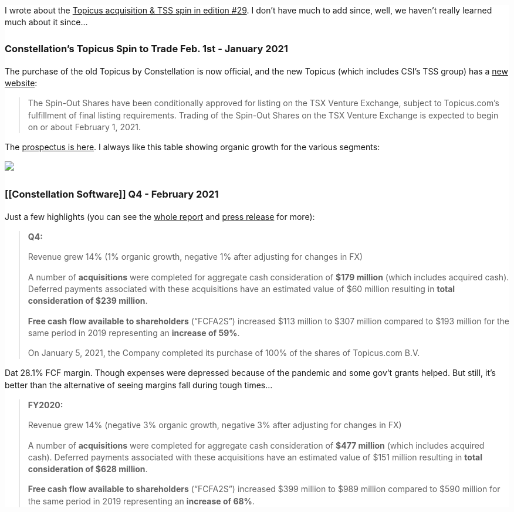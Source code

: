 I wrote about the [Topicus acquisition & TSS spin in edition #29](https://libertyrpf.substack.com/p/29-constellation-softwares-topicus). I don’t have much to add since, well, we haven’t really learned much about it since…

### Constellation’s Topicus Spin to Trade Feb. 1st - January 2021

The purchase of the old Topicus by Constellation is now official, and the new Topicus (which includes CSI’s TSS group) has a [new website](https://topicus.com/):

> The Spin-Out Shares have been conditionally approved for listing on the TSX Venture Exchange, subject to Topicus.com’s fulfillment of final listing requirements. Trading of the Spin-Out Shares on the TSX Venture Exchange is expected to begin on or about February 1, 2021.

The [prospectus is here](https://topicus-platform.s3.eu-central-1.amazonaws.com/__/topicuscom/statutory-filings/final-propsectus-eng-filed.pdf). I always like this table showing organic growth for the various segments:

[![](https://cdn.substack.com/image/fetch/w_1456,c_limit,f_auto,q_auto:good,fl_progressive:steep/https%3A%2F%2Fbucketeer-e05bbc84-baa3-437e-9518-adb32be77984.s3.amazonaws.com%2Fpublic%2Fimages%2F3b0f174f-564a-45da-854a-b6e19bb301f6_2176x546.png)](https://cdn.substack.com/image/fetch/f_auto,q_auto:good,fl_progressive:steep/https%3A%2F%2Fbucketeer-e05bbc84-baa3-437e-9518-adb32be77984.s3.amazonaws.com%2Fpublic%2Fimages%2F3b0f174f-564a-45da-854a-b6e19bb301f6_2176x546.png)


### [[Constellation Software]] Q4 - February 2021

Just a few highlights (you can see the [whole report](https://bit.ly/3u1iSlB) and [press release](https://bit.ly/3pmHykI) for more):

> **Q4:**
> 
> Revenue grew 14% (1% organic growth, negative 1% after adjusting for changes in FX)
> 
> A number of **acquisitions** were completed for aggregate cash consideration of **$179 million** (which includes acquired cash). Deferred payments associated with these acquisitions have an estimated value of $60 million resulting in **total consideration of $239 million**.
> 
> **Free cash flow available to shareholders** (“FCFA2S”) increased $113 million to $307 million compared to $193 million for the same period in 2019 representing an **increase of 59%**.
> 
> On January 5, 2021, the Company completed its purchase of 100% of the shares of Topicus.com B.V.

Dat 28.1% FCF margin. Though expenses were depressed because of the pandemic and some gov’t grants helped. But still, it’s better than the alternative of seeing margins fall during tough times…

> **FY2020:**
> 
> Revenue grew 14% (negative 3% organic growth, negative 3% after adjusting for changes in FX)
> 
> A number of **acquisitions** were completed for aggregate cash consideration of **$477 million** (which includes acquired cash). Deferred payments associated with these acquisitions have an estimated value of $151 million resulting in **total consideration of $628 million**.
> 
> **Free cash flow available to shareholders** (“FCFA2S”) increased $399 million to $989 million compared to $590 million for the same period in 2019 representing an **increase of 68%**.
